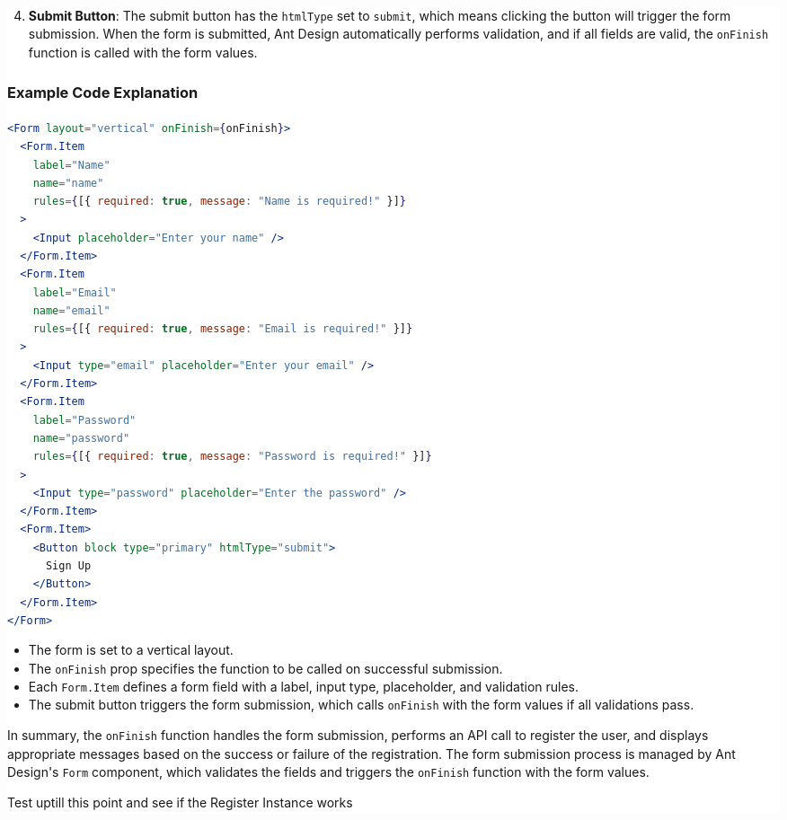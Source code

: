 4. **Submit Button**: The submit button has the `htmlType` set to `submit`, which means clicking the button will trigger the form submission. When the form is submitted, Ant Design automatically performs validation, and if all fields are valid, the `onFinish` function is called with the form values.

### Example Code Explanation

```jsx
<Form layout="vertical" onFinish={onFinish}>
  <Form.Item
    label="Name"
    name="name"
    rules={[{ required: true, message: "Name is required!" }]}
  >
    <Input placeholder="Enter your name" />
  </Form.Item>
  <Form.Item
    label="Email"
    name="email"
    rules={[{ required: true, message: "Email is required!" }]}
  >
    <Input type="email" placeholder="Enter your email" />
  </Form.Item>
  <Form.Item
    label="Password"
    name="password"
    rules={[{ required: true, message: "Password is required!" }]}
  >
    <Input type="password" placeholder="Enter the password" />
  </Form.Item>
  <Form.Item>
    <Button block type="primary" htmlType="submit">
      Sign Up
    </Button>
  </Form.Item>
</Form>
```

- The form is set to a vertical layout.
- The `onFinish` prop specifies the function to be called on successful submission.
- Each `Form.Item` defines a form field with a label, input type, placeholder, and validation rules.
- The submit button triggers the form submission, which calls `onFinish` with the form values if all validations pass.

In summary, the `onFinish` function handles the form submission, performs an API call to register the user, and displays appropriate messages based on the success or failure of the registration. The form submission process is managed by Ant Design's `Form` component, which validates the fields and triggers the `onFinish` function with the form values.


Test uptill this point and see if the Register Instance works 

